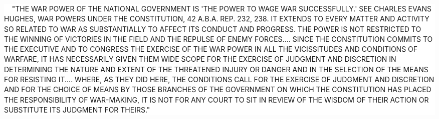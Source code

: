     "THE WAR POWER OF THE NATIONAL GOVERNMENT IS 'THE POWER TO WAGE WAR SUCCESSFULLY.'  SEE CHARLES EVANS HUGHES, WAR POWERS UNDER THE CONSTITUTION, 42 A.B.A. REP. 232, 238.  IT EXTENDS TO EVERY MATTER AND ACTIVITY SO RELATED TO WAR AS SUBSTANTIALLY TO AFFECT ITS CONDUCT AND PROGRESS.  THE POWER IS NOT RESTRICTED TO THE WINNING OF VICTORIES IN THE FIELD AND THE REPULSE OF ENEMY FORCES....  SINCE THE CONSTITUTION COMMITS TO THE EXECUTIVE AND TO CONGRESS THE EXERCISE OF THE WAR POWER IN ALL THE VICISSITUDES AND CONDITIONS OF WARFARE, IT HAS NECESSARILY GIVEN THEM WIDE SCOPE FOR THE EXERCISE OF JUDGMENT AND DISCRETION IN DETERMINING THE NATURE AND EXTENT OF THE THREATENED INJURY OR DANGER AND IN THE SELECTION OF THE MEANS FOR RESISTING IT....  WHERE, AS THEY DID HERE, THE CONDITIONS CALL FOR THE EXERCISE OF JUDGMENT AND DISCRETION AND FOR THE CHOICE OF MEANS BY THOSE BRANCHES OF THE GOVERNMENT ON WHICH THE CONSTITUTION HAS PLACED THE RESPONSIBILITY OF WAR-MAKING, IT IS NOT FOR ANY COURT TO SIT IN REVIEW OF THE WISDOM OF THEIR ACTION OR SUBSTITUTE ITS JUDGMENT FOR THEIRS."


